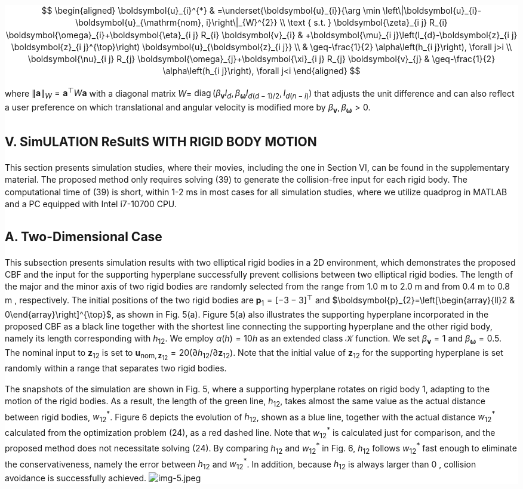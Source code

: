 $$
\begin{aligned}
\boldsymbol{u}_{i}^{*} & =\underset{\boldsymbol{u}_{i}}{\arg \min \left\|\boldsymbol{u}_{i}-\boldsymbol{u}_{\mathrm{nom}, i}\right\|_{W}^{2}} \\
\text { s.t. } \boldsymbol{\zeta}_{i j} R_{i} \boldsymbol{\omega}_{i}+\boldsymbol{\eta}_{i j} R_{i} \boldsymbol{v}_{i} & +\boldsymbol{\mu}_{i j}\left(I_{d}-\boldsymbol{z}_{i j} \boldsymbol{z}_{i j}^{\top}\right) \boldsymbol{u}_{\boldsymbol{z}_{i j}} \\
& \geq-\frac{1}{2} \alpha\left(h_{i j}\right), \forall j>i \\
\boldsymbol{\nu}_{i j} R_{j} \boldsymbol{\omega}_{j}+\boldsymbol{\xi}_{i j} R_{j} \boldsymbol{v}_{j} & \geq-\frac{1}{2} \alpha\left(h_{i j}\right), \forall j<i
\end{aligned}
$$

where $\|\boldsymbol{a}\|_{W}=\boldsymbol{a}^{\top} W \boldsymbol{a}$ with a diagonal matrix $W=$ $\operatorname{diag}\left(\beta_{\boldsymbol{v}} I_{d}, \beta_{\boldsymbol{\omega}} I_{d(d-1) / 2}, I_{d(n-i)}\right)$ that adjusts the unit difference and can also reflect a user preference on which translational and angular velocity is modified more by $\beta_{\boldsymbol{v}}, \beta_{\boldsymbol{\omega}}>0$.

## V. SimULATION ReSultS WITH RIGID BODY MOTION

This section presents simulation studies, where their movies, including the one in Section VI, can be found in the supplementary material. The proposed method only requires solving (39) to generate the collision-free input for each rigid body. The computational time of (39) is short, within 1-2 ms in most cases for all simulation studies, where we utilize quadprog in MATLAB and a PC equipped with Intel i7-10700 CPU.

## A. Two-Dimensional Case

This subsection presents simulation results with two elliptical rigid bodies in a 2D environment, which demonstrates the proposed CBF and the input for the supporting hyperplane successfully prevent collisions between two elliptical rigid bodies. The length of the major and the minor axis of two rigid bodies are randomly selected from the range from 1.0 m to 2.0 m and from 0.4 m to 0.8 m , respectively. The initial positions of the two rigid bodies are $\boldsymbol{p}_{1}=[-3-3]^{\top}$ and $\boldsymbol{p}_{2}=\left[\begin{array}{ll}2 & 0\end{array}\right]^{\top}$, as shown in Fig. 5(a). Figure 5(a) also illustrates the supporting hyperplane incorporated in the proposed CBF as a black line together with the shortest line connecting the supporting hyperplane and the other rigid body, namely its length corresponding with $h_{12}$. We employ $\alpha(h)=10 h$ as an extended class $\mathcal{K}$ function. We set $\beta_{\boldsymbol{v}}=1$ and $\beta_{\boldsymbol{\omega}}=0.5$. The nominal input to $\boldsymbol{z}_{12}$ is set to $\boldsymbol{u}_{\mathrm{nom}, \boldsymbol{z}_{12}}=20\left(\partial h_{12} / \partial \boldsymbol{z}_{12}\right)$. Note that the initial value of $\boldsymbol{z}_{12}$ for the supporting hyperplane is set randomly within a range that separates two rigid bodies.

The snapshots of the simulation are shown in Fig. 5, where a supporting hyperplane rotates on rigid body 1, adapting to the motion of the rigid bodies. As a result, the length of the green line, $h_{12}$, takes almost the same value as the actual distance between rigid bodies, $w_{12}^{*}$. Figure 6 depicts the evolution of $h_{12}$, shown as a blue line, together with the actual distance $w_{12}^{*}$ calculated from the optimization problem (24), as a red dashed line. Note that $w_{12}^{*}$ is calculated just for comparison, and the proposed method does not necessitate solving (24). By comparing $h_{12}$ and $w_{12}^{*}$ in Fig. 6, $h_{12}$ follows $w_{12}^{*}$ fast enough to eliminate the conservativeness, namely the error between $h_{12}$ and $w_{12}^{*}$. In addition, because $h_{12}$ is always larger than 0 , collision avoidance is successfully achieved.
![img-5.jpeg](img-5.jpeg)


[^0]:    *This work is supported by JSPS KAKENHI Grant Number 22K14275. (Corresponding Author: Riku Funada)
[^0]:    ${ }^{1}$ While an angular body velocity is a scalar for $d=2$, making a bold letter unsuitable, we use $\boldsymbol{u}$ for both $d=2$ and $d=3$ for notational simplicity.